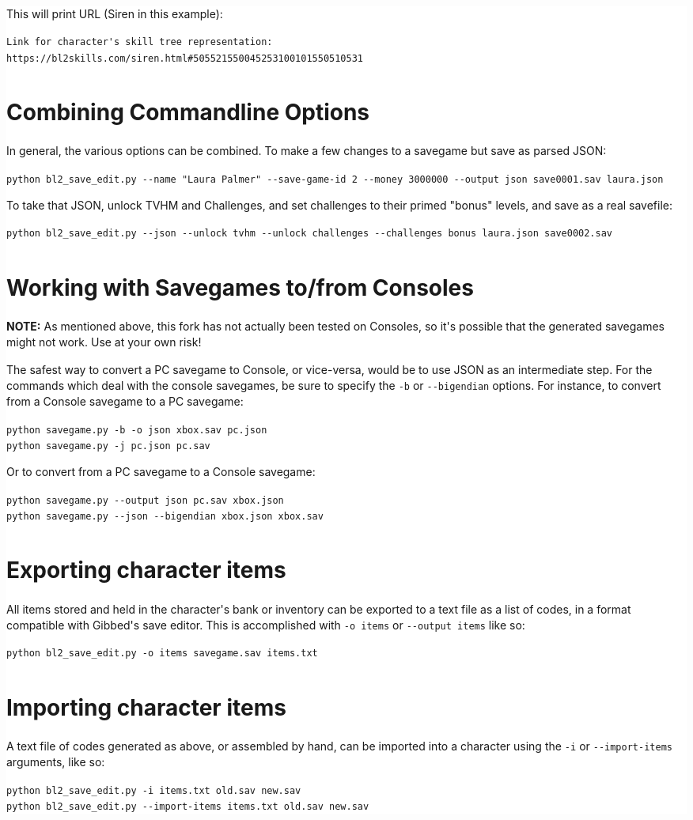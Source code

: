 This will print URL (Siren in this example):
    
    Link for character's skill tree representation:
    https://bl2skills.com/siren.html#505521550045253100101550510531

# Combining Commandline Options

In general, the various options can be combined. To make a few changes to a
savegame but save as parsed JSON:

    python bl2_save_edit.py --name "Laura Palmer" --save-game-id 2 --money 3000000 --output json save0001.sav laura.json

To take that JSON, unlock TVHM and Challenges, and set challenges to their
primed "bonus" levels, and save as a real savefile:

    python bl2_save_edit.py --json --unlock tvhm --unlock challenges --challenges bonus laura.json save0002.sav

# Working with Savegames to/from Consoles

**NOTE:** As mentioned above, this fork has not actually been tested on
Consoles, so it's possible that the generated savegames might not work. Use
at your own risk!

The safest way to convert a PC savegame to Console, or vice-versa, would be to
use JSON as an intermediate step. For the commands which deal with the
console savegames, be sure to specify the `-b` or `--bigendian` options. For
instance, to convert from a Console savegame to a PC savegame:

    python savegame.py -b -o json xbox.sav pc.json
    python savegame.py -j pc.json pc.sav

Or to convert from a PC savegame to a Console savegame:

    python savegame.py --output json pc.sav xbox.json
    python savegame.py --json --bigendian xbox.json xbox.sav

# Exporting character items

All items stored and held in the character's bank or inventory can be exported
to a text file as a list of codes, in a format compatible with Gibbed's save
editor. This is accomplished with `-o items` or `--output items` like so:

    python bl2_save_edit.py -o items savegame.sav items.txt

# Importing character items

A text file of codes generated as above, or assembled by hand, can be imported
into a character using the `-i` or `--import-items` arguments, like so:

    python bl2_save_edit.py -i items.txt old.sav new.sav
    python bl2_save_edit.py --import-items items.txt old.sav new.sav
